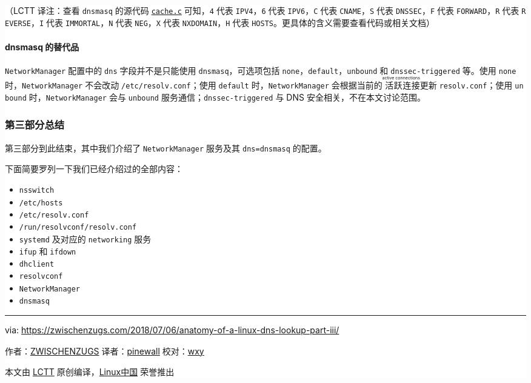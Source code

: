 
（LCTT 译注：查看 `dnsmasq` 的源代码 [`cache.c`](https://github.com/imp/dnsmasq/blob/master/src/cache.c) 可知，`4` 代表 `IPV4`，`6` 代表 `IPV6`，`C` 代表 `CNAME`，`S` 代表 `DNSSEC`，`F` 代表 `FORWARD`，`R` 代表 `REVERSE`，`I` 代表 `IMMORTAL`，`N` 代表 `NEG`，`X` 代表 `NXDOMAIN`，`H` 代表 `HOSTS`。更具体的含义需要查看代码或相关文档）


#### dnsmasq 的替代品


`NetworkManager` 配置中的 `dns` 字段并不是只能使用 `dnsmasq`，可选项包括 `none`，`default`，`unbound` 和 `dnssec-triggered` 等。使用 `none` 时，`NetworkManager` 不会改动 `/etc/resolv.conf`；使用 `default` 时，`NetworkManager` 会根据当前的<ruby> 活跃连接 <rt>  active connections </rt></ruby>更新 `resolv.conf`；使用 `unbound` 时，`NetworkManager` 会与 `unbound` 服务通信；`dnssec-triggered` 与 DNS 安全相关，不在本文讨论范围。


### 第三部分总结


第三部分到此结束，其中我们介绍了 `NetworkManager` 服务及其 `dns=dnsmasq` 的配置。


下面简要罗列一下我们已经介绍过的全部内容：


* `nsswitch`
* `/etc/hosts`
* `/etc/resolv.conf`
* `/run/resolvconf/resolv.conf`
* `systemd` 及对应的 `networking` 服务
* `ifup` 和 `ifdown`
* `dhclient`
* `resolvconf`
* `NetworkManager`
* `dnsmasq`




---


via: <https://zwischenzugs.com/2018/07/06/anatomy-of-a-linux-dns-lookup-part-iii/>


作者：[ZWISCHENZUGS](https://zwischenzugs.com/) 译者：[pinewall](https://github.com/pinewall) 校对：[wxy](https://github.com/wxy)


本文由 [LCTT](https://github.com/LCTT/TranslateProject) 原创编译，[Linux中国](https://linux.cn/) 荣誉推出
